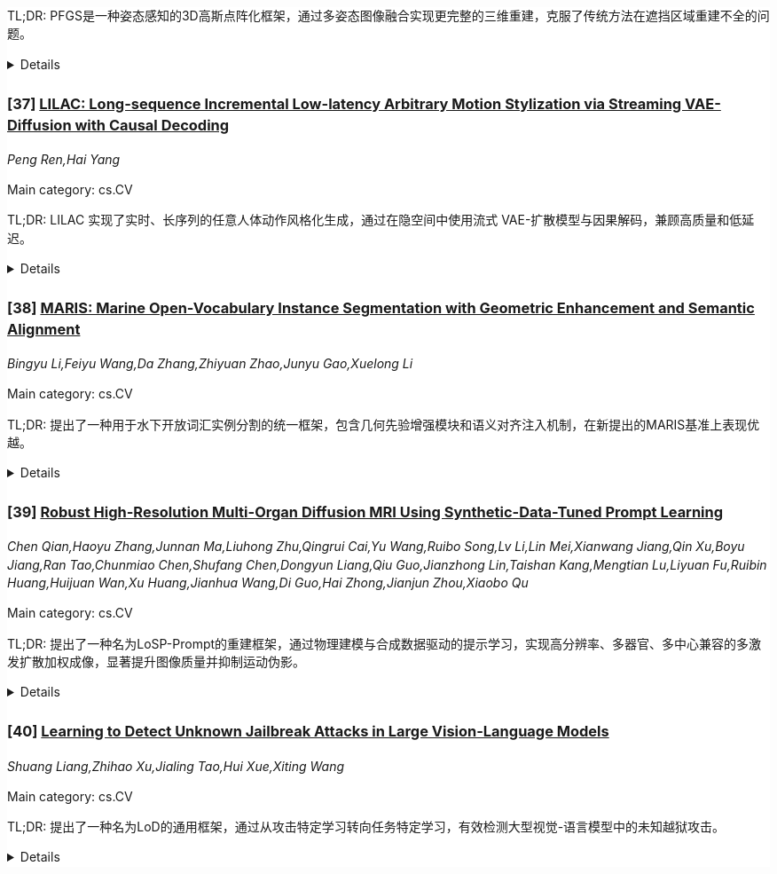 TL;DR: PFGS是一种姿态感知的3D高斯点阵化框架，通过多姿态图像融合实现更完整的三维重建，克服了传统方法在遮挡区域重建不全的问题。


<details><summary>Details</summary></details>


### [37] [LILAC: Long-sequence Incremental Low-latency Arbitrary Motion Stylization via Streaming VAE-Diffusion with Causal Decoding](https://arxiv.org/abs/2510.15392)
*Peng Ren,Hai Yang*

Main category: cs.CV

TL;DR: LILAC 实现了实时、长序列的任意人体动作风格化生成，通过在隐空间中使用流式 VAE-扩散模型与因果解码，兼顾高质量和低延迟。


<details><summary>Details</summary></details>


### [38] [MARIS: Marine Open-Vocabulary Instance Segmentation with Geometric Enhancement and Semantic Alignment](https://arxiv.org/abs/2510.15398)
*Bingyu Li,Feiyu Wang,Da Zhang,Zhiyuan Zhao,Junyu Gao,Xuelong Li*

Main category: cs.CV

TL;DR: 提出了一种用于水下开放词汇实例分割的统一框架，包含几何先验增强模块和语义对齐注入机制，在新提出的MARIS基准上表现优越。


<details><summary>Details</summary></details>


### [39] [Robust High-Resolution Multi-Organ Diffusion MRI Using Synthetic-Data-Tuned Prompt Learning](https://arxiv.org/abs/2510.15400)
*Chen Qian,Haoyu Zhang,Junnan Ma,Liuhong Zhu,Qingrui Cai,Yu Wang,Ruibo Song,Lv Li,Lin Mei,Xianwang Jiang,Qin Xu,Boyu Jiang,Ran Tao,Chunmiao Chen,Shufang Chen,Dongyun Liang,Qiu Guo,Jianzhong Lin,Taishan Kang,Mengtian Lu,Liyuan Fu,Ruibin Huang,Huijuan Wan,Xu Huang,Jianhua Wang,Di Guo,Hai Zhong,Jianjun Zhou,Xiaobo Qu*

Main category: cs.CV

TL;DR: 提出了一种名为LoSP-Prompt的重建框架，通过物理建模与合成数据驱动的提示学习，实现高分辨率、多器官、多中心兼容的多激发扩散加权成像，显著提升图像质量并抑制运动伪影。


<details><summary>Details</summary></details>


### [40] [Learning to Detect Unknown Jailbreak Attacks in Large Vision-Language Models](https://arxiv.org/abs/2510.15430)
*Shuang Liang,Zhihao Xu,Jialing Tao,Hui Xue,Xiting Wang*

Main category: cs.CV

TL;DR: 提出了一种名为LoD的通用框架，通过从攻击特定学习转向任务特定学习，有效检测大型视觉-语言模型中的未知越狱攻击。


<details><summary>Details</summary></details>
